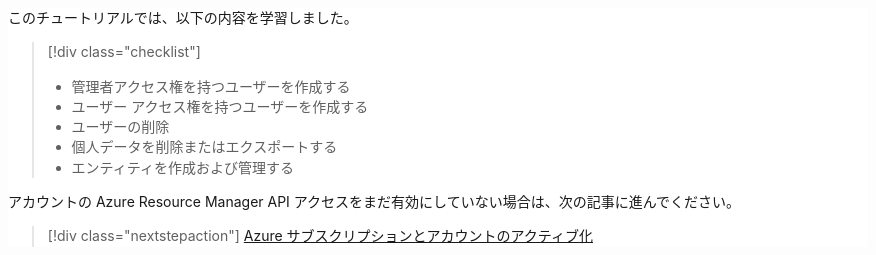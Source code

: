 このチュートリアルでは、以下の内容を学習しました。

> [!div class="checklist"]
> * 管理者アクセス権を持つユーザーを作成する
> * ユーザー アクセス権を持つユーザーを作成する
> * ユーザーの削除
> * 個人データを削除またはエクスポートする
> * エンティティを作成および管理する


アカウントの Azure Resource Manager API アクセスをまだ有効にしていない場合は、次の記事に進んでください。

> [!div class="nextstepaction"]
> [Azure サブスクリプションとアカウントのアクティブ化](../../cost-management/activate-subs-accounts.md)
